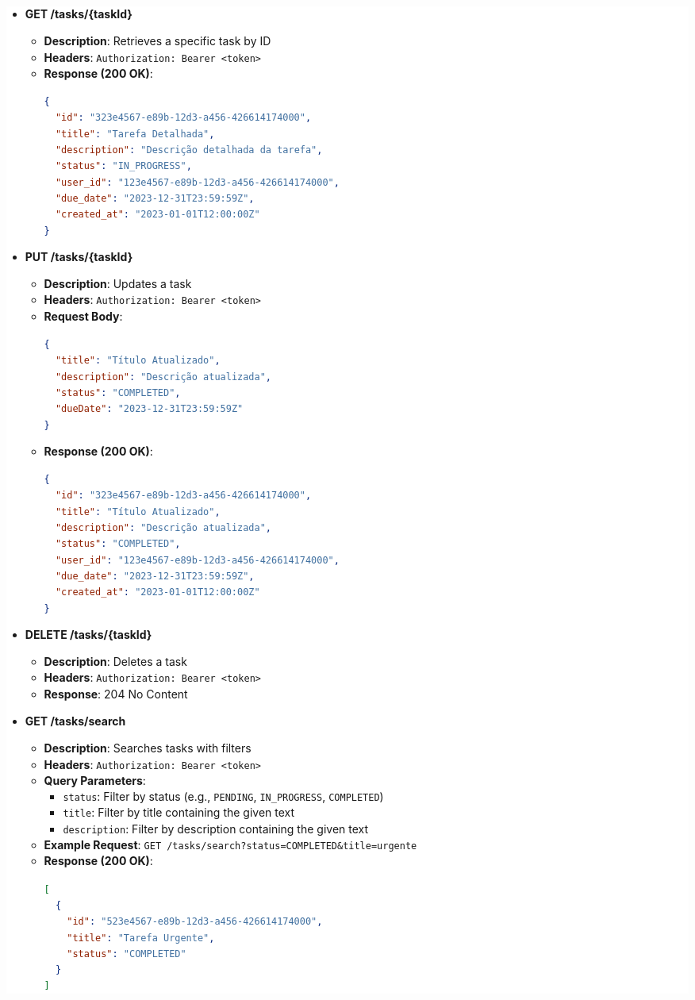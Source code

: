 - **GET /tasks/{taskId}**
  - **Description**: Retrieves a specific task by ID
  - **Headers**: `Authorization: Bearer <token>`
  - **Response (200 OK)**:
    ```json
    {
      "id": "323e4567-e89b-12d3-a456-426614174000",
      "title": "Tarefa Detalhada",
      "description": "Descrição detalhada da tarefa",
      "status": "IN_PROGRESS",
      "user_id": "123e4567-e89b-12d3-a456-426614174000",
      "due_date": "2023-12-31T23:59:59Z",
      "created_at": "2023-01-01T12:00:00Z"
    }
    ```

- **PUT /tasks/{taskId}**
  - **Description**: Updates a task
  - **Headers**: `Authorization: Bearer <token>`
  - **Request Body**:
    ```json
    {
      "title": "Título Atualizado",
      "description": "Descrição atualizada",
      "status": "COMPLETED",
      "dueDate": "2023-12-31T23:59:59Z"
    }
    ```
  - **Response (200 OK)**:
    ```json
    {
      "id": "323e4567-e89b-12d3-a456-426614174000",
      "title": "Título Atualizado",
      "description": "Descrição atualizada",
      "status": "COMPLETED",
      "user_id": "123e4567-e89b-12d3-a456-426614174000",
      "due_date": "2023-12-31T23:59:59Z",
      "created_at": "2023-01-01T12:00:00Z"
    }
    ```

- **DELETE /tasks/{taskId}**
  - **Description**: Deletes a task
  - **Headers**: `Authorization: Bearer <token>`
  - **Response**: 204 No Content

- **GET /tasks/search**
  - **Description**: Searches tasks with filters
  - **Headers**: `Authorization: Bearer <token>`
  - **Query Parameters**:
    - `status`: Filter by status (e.g., `PENDING`, `IN_PROGRESS`, `COMPLETED`)
    - `title`: Filter by title containing the given text
    - `description`: Filter by description containing the given text
  - **Example Request**: `GET /tasks/search?status=COMPLETED&title=urgente`
  - **Response (200 OK)**:
    ```json
    [
      {
        "id": "523e4567-e89b-12d3-a456-426614174000",
        "title": "Tarefa Urgente",
        "status": "COMPLETED"
      }
    ]
    ```
